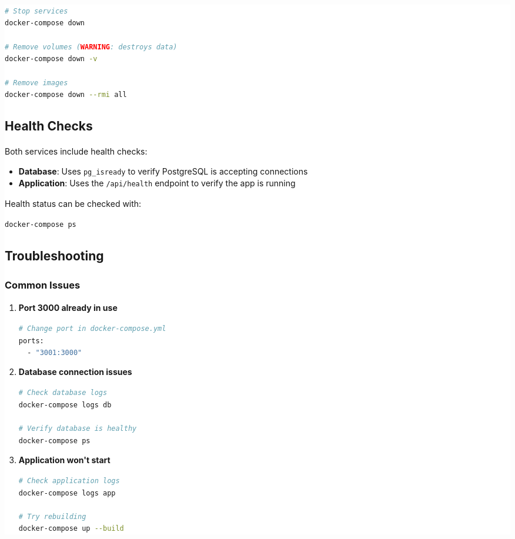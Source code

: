 ```bash
# Stop services
docker-compose down

# Remove volumes (WARNING: destroys data)
docker-compose down -v

# Remove images
docker-compose down --rmi all
```

## Health Checks

Both services include health checks:

- **Database**: Uses `pg_isready` to verify PostgreSQL is accepting connections
- **Application**: Uses the `/api/health` endpoint to verify the app is running

Health status can be checked with:

```bash
docker-compose ps
```

## Troubleshooting

### Common Issues

1. **Port 3000 already in use**

   ```bash
   # Change port in docker-compose.yml
   ports:
     - "3001:3000"
   ```

2. **Database connection issues**

   ```bash
   # Check database logs
   docker-compose logs db
   
   # Verify database is healthy
   docker-compose ps
   ```

3. **Application won't start**

   ```bash
   # Check application logs
   docker-compose logs app
   
   # Try rebuilding
   docker-compose up --build
   ```

